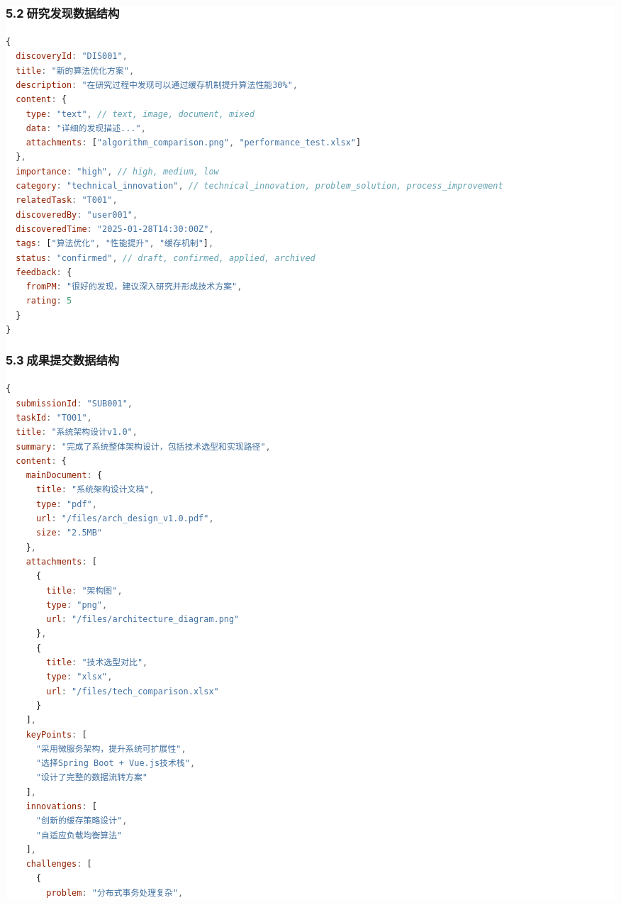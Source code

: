 ### 5.2 研究发现数据结构
```javascript
{
  discoveryId: "DIS001",
  title: "新的算法优化方案",
  description: "在研究过程中发现可以通过缓存机制提升算法性能30%",
  content: {
    type: "text", // text, image, document, mixed
    data: "详细的发现描述...",
    attachments: ["algorithm_comparison.png", "performance_test.xlsx"]
  },
  importance: "high", // high, medium, low
  category: "technical_innovation", // technical_innovation, problem_solution, process_improvement
  relatedTask: "T001",
  discoveredBy: "user001",
  discoveredTime: "2025-01-28T14:30:00Z",
  tags: ["算法优化", "性能提升", "缓存机制"],
  status: "confirmed", // draft, confirmed, applied, archived
  feedback: {
    fromPM: "很好的发现，建议深入研究并形成技术方案",
    rating: 5
  }
}
```

### 5.3 成果提交数据结构
```javascript
{
  submissionId: "SUB001",
  taskId: "T001",
  title: "系统架构设计v1.0",
  summary: "完成了系统整体架构设计，包括技术选型和实现路径",
  content: {
    mainDocument: {
      title: "系统架构设计文档",
      type: "pdf",
      url: "/files/arch_design_v1.0.pdf",
      size: "2.5MB"
    },
    attachments: [
      {
        title: "架构图",
        type: "png",
        url: "/files/architecture_diagram.png"
      },
      {
        title: "技术选型对比",
        type: "xlsx",
        url: "/files/tech_comparison.xlsx"
      }
    ],
    keyPoints: [
      "采用微服务架构，提升系统可扩展性",
      "选择Spring Boot + Vue.js技术栈",
      "设计了完整的数据流转方案"
    ],
    innovations: [
      "创新的缓存策略设计",
      "自适应负载均衡算法"
    ],
    challenges: [
      {
        problem: "分布式事务处理复杂",
```
